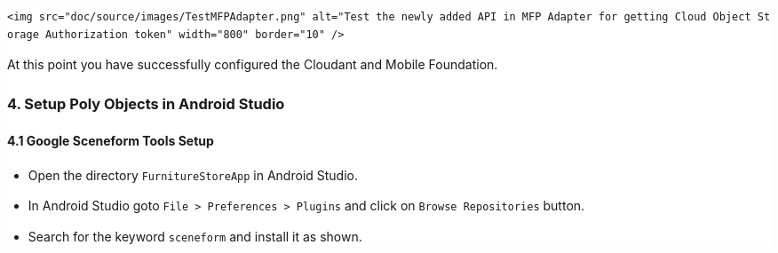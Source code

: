     <img src="doc/source/images/TestMFPAdapter.png" alt="Test the newly added API in MFP Adapter for getting Cloud Object Storage Authorization token" width="800" border="10" />

  At this point you have successfully configured the Cloudant and Mobile Foundation.

### 4. Setup Poly Objects in Android Studio
#### 4.1 Google Sceneform Tools Setup
* Open the directory `FurnitureStoreApp` in Android Studio.

* In Android Studio goto `File > Preferences > Plugins` and click on `Browse Repositories` button.

* Search for the keyword `sceneform` and install it as shown.
